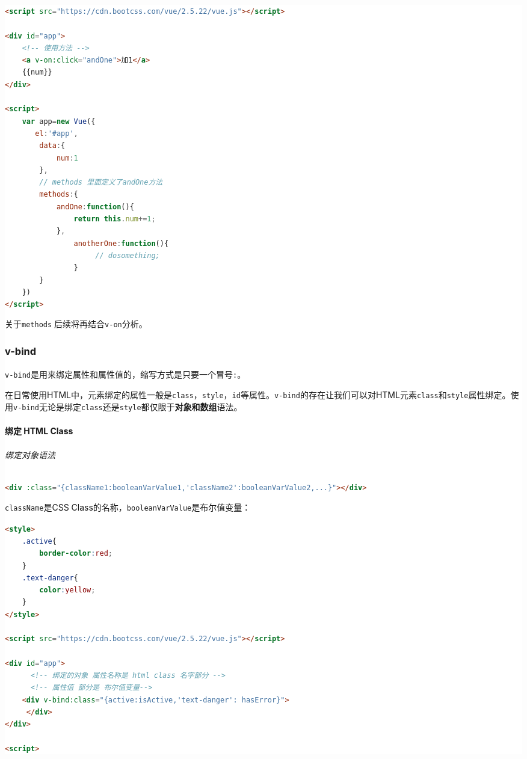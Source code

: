 ```html
<script src="https://cdn.bootcss.com/vue/2.5.22/vue.js"></script>

<div id="app">
    <!-- 使用方法 -->
	<a v-on:click="andOne">加1</a>
    {{num}}
</div>

<script>
    var app=new Vue({
       el:'#app', 	
        data:{
        	num:1
    	},
        // methods 里面定义了andOne方法
        methods:{
            andOne:function(){
                return this.num+=1;
            },
                anotherOne:function(){
                     // dosomething;
                }   
        }
    })
</script>	
```

关于`methods`  后续将再结合`v-on`分析。

### v-bind

`v-bind`是用来绑定属性和属性值的，缩写方式是只要一个冒号`:`。

在日常使用HTML中，元素绑定的属性一般是`class`，`style`，`id`等属性。`v-bind`的存在让我们可以对HTML元素`class`和`style`属性绑定。使用`v-bind`无论是绑定`class`还是`style`都仅限于**对象和数组**语法。

#### 绑定 HTML Class

###### 绑定对象语法

```html
<div :class="{className1:booleanVarValue1,'className2':booleanVarValue2,...}"></div>
```

`className`是CSS Class的名称，`booleanVarValue`是布尔值变量：

```HTML
<style>
    .active{
        border-color:red;
    }
    .text-danger{
        color:yellow;
    }
</style>

<script src="https://cdn.bootcss.com/vue/2.5.22/vue.js"></script>

<div id="app">
      <!-- 绑定的对象 属性名称是 html class 名字部分 -->
      <!-- 属性值 部分是 布尔值变量-->	
	<div v-bind:class="{active:isActive,'text-danger': hasError}">
     </div>
</div>

<script>
```